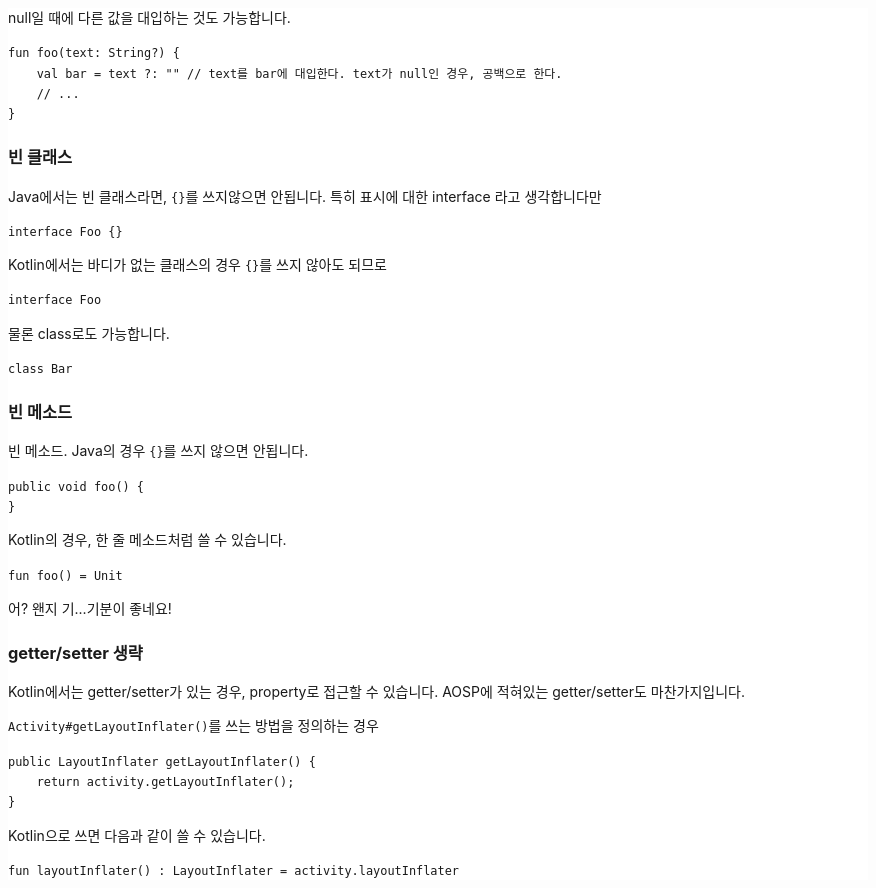 null일 때에 다른 값을 대입하는 것도 가능합니다.

```
fun foo(text: String?) {
    val bar = text ?: "" // text를 bar에 대입한다. text가 null인 경우, 공백으로 한다.
    // ...
}
```

### 빈 클래스

Java에서는 빈 클래스라면, `{}`를 쓰지않으면 안됩니다. 특히 표시에 대한 interface 라고 생각합니다만

```
interface Foo {}
```

Kotlin에서는 바디가 없는 클래스의 경우 `{}`를 쓰지 않아도 되므로

```
interface Foo
```

물론 class로도 가능합니다.

```
class Bar
```

### 빈 메소드

빈 메소드. Java의 경우 `{}`를 쓰지 않으면 안됩니다.

```
public void foo() {
}
```

Kotlin의 경우, 한 줄 메소드처럼 쓸 수 있습니다.

```
fun foo() = Unit
```

어? 왠지 기...기분이 좋네요!

### getter/setter 생략

Kotlin에서는 getter/setter가 있는 경우, property로 접근할 수 있습니다. AOSP에 적혀있는 getter/setter도 마찬가지입니다.

`Activity#getLayoutInflater()`를 쓰는 방법을 정의하는 경우

```
public LayoutInflater getLayoutInflater() {
    return activity.getLayoutInflater();
}
```

Kotlin으로 쓰면 다음과 같이 쓸 수 있습니다.

```
fun layoutInflater() : LayoutInflater = activity.layoutInflater
```
